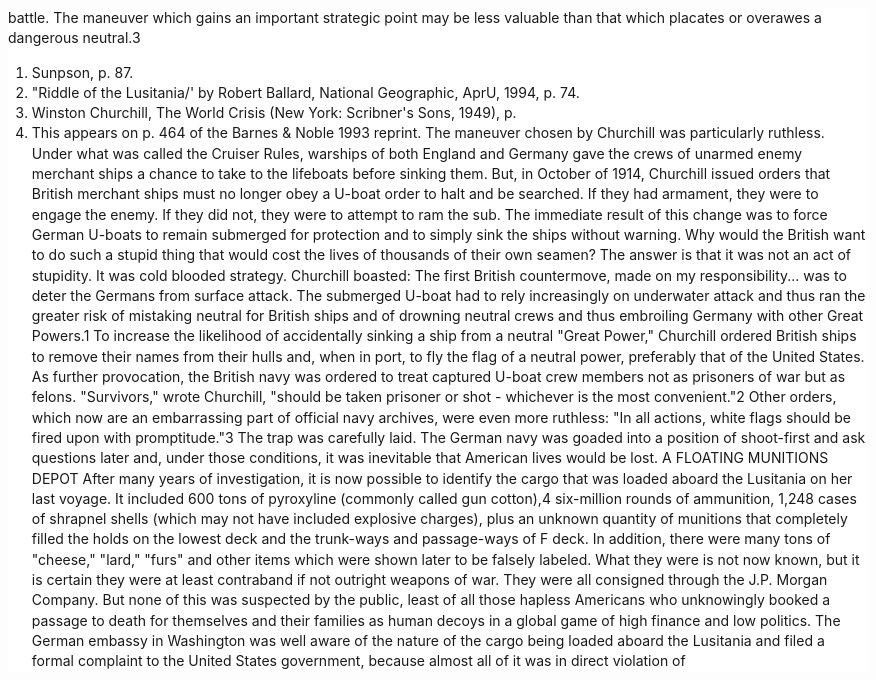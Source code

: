 battle. The maneuver which gains an important strategic point may be less
valuable than that which placates or overawes a dangerous neutral.3
1. Sunpson, p. 87.
2. "Riddle of the Lusitania/' by Robert Ballard, National Geographic, AprU,
1994, p. 74.
3. Winston Churchill, The World Crisis (New York: Scribner's Sons, 1949), p.
300. This appears on p. 464 of the Barnes & Noble 1993 reprint.
The maneuver chosen by Churchill was particularly ruthless.
Under what was
called the Cruiser Rules, warships of both England and Germany gave the
crews of unarmed enemy merchant ships a chance to take to the lifeboats
before sinking them.
But, in October of 1914, Churchill issued orders that
British merchant ships must no longer obey a U-boat order to halt and be
searched. If they had armament, they were to engage the enemy. If they did
not, they were to attempt to ram the sub. The immediate result of this
change was to force German U-boats to remain submerged for protection and to
simply sink the ships without warning.
Why would the British want to do such a stupid thing that would cost the
lives of thousands of their own seamen? The answer is that it was not an act
of stupidity. It was cold blooded strategy.
Churchill boasted:
The first British countermove, made on my responsibility... was to deter
the Germans from surface attack. The submerged U-boat had to rely
increasingly on underwater attack and thus ran the greater risk of mistaking
neutral for British ships and of drowning neutral crews and thus embroiling
Germany with other Great Powers.1
To increase the likelihood of accidentally sinking a ship from a neutral
"Great Power," Churchill ordered British ships to remove their names from
their hulls and, when in port, to fly the flag of a neutral power,
preferably that of the United States.
As further provocation, the British
navy was ordered to treat captured U-boat crew members not as prisoners of
war but as felons.
"Survivors," wrote Churchill, "should be taken prisoner
or shot - whichever is the most convenient."2
Other orders, which now are an
embarrassing part of official navy archives, were even more ruthless:
"In
all actions, white flags should be fired upon with promptitude."3
The trap was carefully laid. The German navy was goaded into a position of
shoot-first and ask questions later and, under those conditions, it was
inevitable that American lives would be lost.
A FLOATING MUNITIONS DEPOT
After many years of investigation, it is now possible to identify the cargo
that was loaded aboard the Lusitania on her last voyage.
It included 600
tons of pyroxyline (commonly called gun cotton),4
six-million rounds of ammunition, 1,248 cases of shrapnel shells (which may
not have included explosive charges), plus an unknown quantity of munitions
that completely filled the holds on the lowest deck and the trunk-ways and
passage-ways of F deck.
In addition, there were many tons of "cheese,"
"lard," "furs" and other items which were shown later to be falsely
labeled.
What they were is not now known, but it is certain they were at
least contraband if not outright weapons of war. They were all consigned
through the J.P. Morgan Company. But none of this was suspected by the
public, least of all those hapless Americans who unknowingly booked a
passage to death for themselves and their families as human decoys in a
global game of high finance and low politics.
The German embassy in Washington was well aware of the nature of the cargo
being loaded aboard the Lusitania and filed a formal complaint to the United
States government, because almost all of it was in direct violation of
